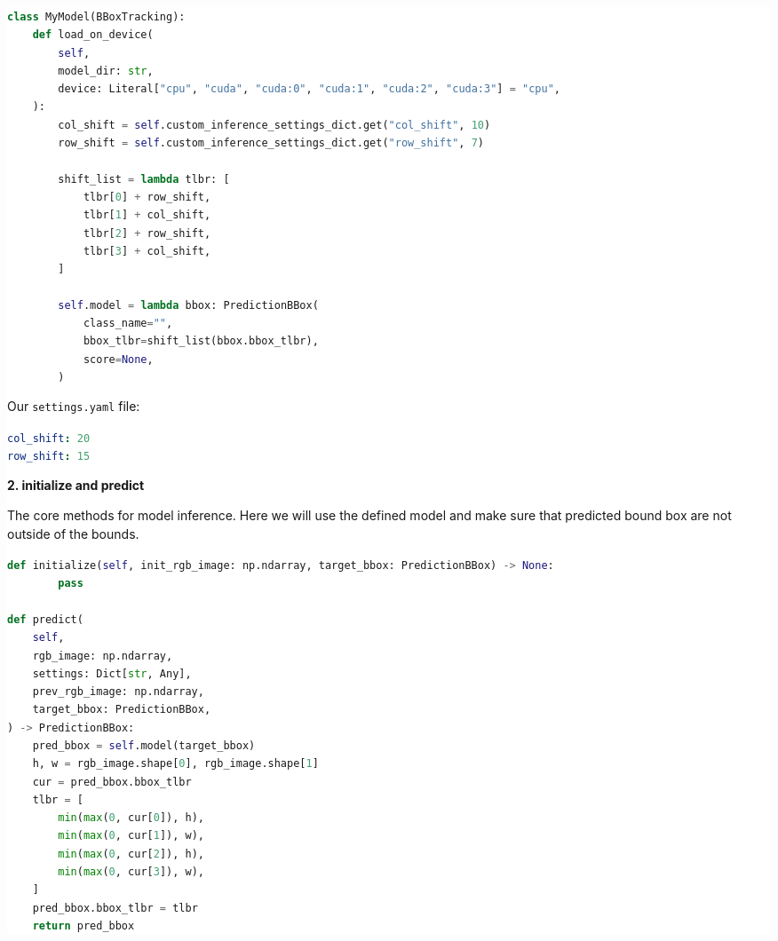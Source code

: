 ```python
class MyModel(BBoxTracking):
    def load_on_device(
        self,
        model_dir: str,
        device: Literal["cpu", "cuda", "cuda:0", "cuda:1", "cuda:2", "cuda:3"] = "cpu",
    ):
        col_shift = self.custom_inference_settings_dict.get("col_shift", 10)
        row_shift = self.custom_inference_settings_dict.get("row_shift", 7)

        shift_list = lambda tlbr: [
            tlbr[0] + row_shift,
            tlbr[1] + col_shift,
            tlbr[2] + row_shift,
            tlbr[3] + col_shift,
        ]

        self.model = lambda bbox: PredictionBBox(
            class_name="",
            bbox_tlbr=shift_list(bbox.bbox_tlbr),
            score=None,
        )
```

Our `settings.yaml` file:

```yaml
col_shift: 20
row_shift: 15
```

**2. initialize and predict**

The core methods for model inference. Here we will use the defined model and make sure that predicted bound box are not outside of the bounds.

```python
def initialize(self, init_rgb_image: np.ndarray, target_bbox: PredictionBBox) -> None:
        pass

def predict(
    self,
    rgb_image: np.ndarray,
    settings: Dict[str, Any],
    prev_rgb_image: np.ndarray,
    target_bbox: PredictionBBox,
) -> PredictionBBox:
    pred_bbox = self.model(target_bbox)
    h, w = rgb_image.shape[0], rgb_image.shape[1]
    cur = pred_bbox.bbox_tlbr
    tlbr = [
        min(max(0, cur[0]), h),
        min(max(0, cur[1]), w),
        min(max(0, cur[2]), h),
        min(max(0, cur[3]), w),
    ]
    pred_bbox.bbox_tlbr = tlbr
    return pred_bbox
```


[//]: # "The entire integration Python script takes only 👍 **90 lines** of code (including comments) and can be found in [GitHub repository](https://github.com/supervisely-ecosystem/integrate-inst-seg-model) for this tutorial."